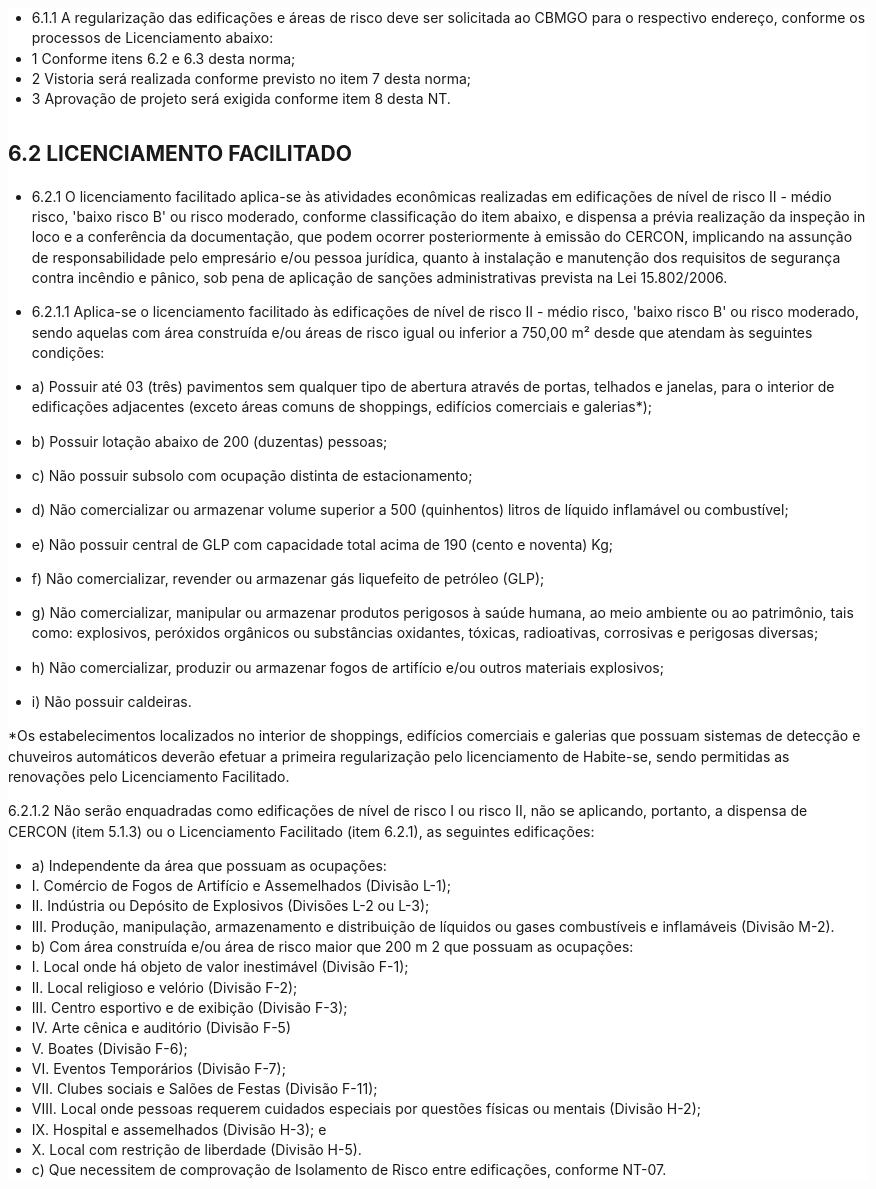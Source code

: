 - 6.1.1 A  regularização das edificações e áreas de risco deve ser  solicitada ao  CBMGO para  o respectivo endereço, conforme os processos de Licenciamento abaixo:
- 1 Conforme itens 6.2 e 6.3 desta norma;
- 2 Vistoria será realizada conforme previsto no item 7 desta norma;
- 3 Aprovação de projeto será exigida conforme item 8 desta NT.



## 6.2 LICENCIAMENTO FACILITADO

- 6.2.1 O licenciamento facilitado aplica-se às atividades econômicas realizadas em edificações de nível de risco II - médio risco, 'baixo risco B' ou risco moderado, conforme classificação do item abaixo, e dispensa a prévia realização da inspeção in loco e a conferência da documentação, que podem ocorrer posteriormente à emissão do CERCON, implicando na assunção de responsabilidade pelo empresário e/ou pessoa jurídica, quanto  à  instalação  e  manutenção  dos  requisitos  de  segurança  contra  incêndio  e  pânico,  sob  pena  de aplicação de sanções administrativas prevista na Lei 15.802/2006.
- 6.2.1.1 Aplica-se o licenciamento facilitado às edificações de nível de risco II - médio risco, 'baixo risco B' ou risco moderado, sendo aquelas com área construída e/ou áreas de risco igual ou inferior a 750,00 m² desde que atendam às seguintes condições:
- a) Possuir até 03 (três) pavimentos sem qualquer tipo de abertura através de portas, telhados e janelas, para  o  interior  de  edificações  adjacentes  (exceto  áreas  comuns  de  shoppings,  edifícios  comerciais  e galerias*);
- b) Possuir lotação abaixo de 200 (duzentas) pessoas;
- c) Não possuir subsolo com ocupação distinta de estacionamento;

- d) Não comercializar ou armazenar volume superior a 500 (quinhentos) litros de líquido inflamável ou combustível;
- e) Não possuir central de GLP com capacidade total acima de 190 (cento e noventa) Kg;
- f) Não comercializar, revender ou armazenar gás liquefeito de petróleo (GLP);
- g) Não comercializar, manipular ou armazenar produtos perigosos à saúde humana, ao meio ambiente ou ao patrimônio, tais como: explosivos, peróxidos orgânicos ou substâncias oxidantes, tóxicas, radioativas, corrosivas e perigosas diversas;
- h) Não comercializar, produzir ou armazenar fogos de artifício e/ou outros materiais explosivos;
- i) Não possuir caldeiras.

*Os  estabelecimentos  localizados  no  interior  de  shoppings,  edifícios  comerciais  e  galerias  que  possuam  sistemas  de  detecção  e chuveiros automáticos deverão efetuar a primeira regularização pelo licenciamento de Habite-se, sendo permitidas as renovações pelo Licenciamento Facilitado.

6.2.1.2 Não serão enquadradas como edificações de nível de risco I ou risco II, não se aplicando, portanto, a dispensa de CERCON (item 5.1.3) ou o Licenciamento Facilitado (item 6.2.1), as seguintes edificações:

- a) Independente da área que possuam as ocupações:
- I. Comércio de Fogos de Artifício e Assemelhados (Divisão L-1);
- II. Indústria ou Depósito de Explosivos (Divisões L-2 ou L-3);
- III. Produção,  manipulação,  armazenamento  e  distribuição  de  líquidos  ou  gases  combustíveis  e inflamáveis (Divisão M-2).
- b) Com área construída e/ou área de risco maior que 200 m 2  que possuam as ocupações:
- I. Local onde há objeto de valor inestimável (Divisão F-1);
- II. Local religioso e velório (Divisão F-2);
- III. Centro esportivo e de exibição (Divisão F-3);
- IV. Arte cênica e auditório (Divisão F-5)
- V. Boates (Divisão F-6);
- VI. Eventos Temporários (Divisão F-7);
- VII. Clubes sociais e Salões de Festas (Divisão F-11);
- VIII. Local onde pessoas requerem cuidados especiais por questões físicas ou mentais (Divisão H-2);
- IX. Hospital e assemelhados (Divisão H-3); e
- X. Local com restrição de liberdade (Divisão H-5).
- c) Que necessitem de comprovação de Isolamento de Risco entre edificações, conforme NT-07.
